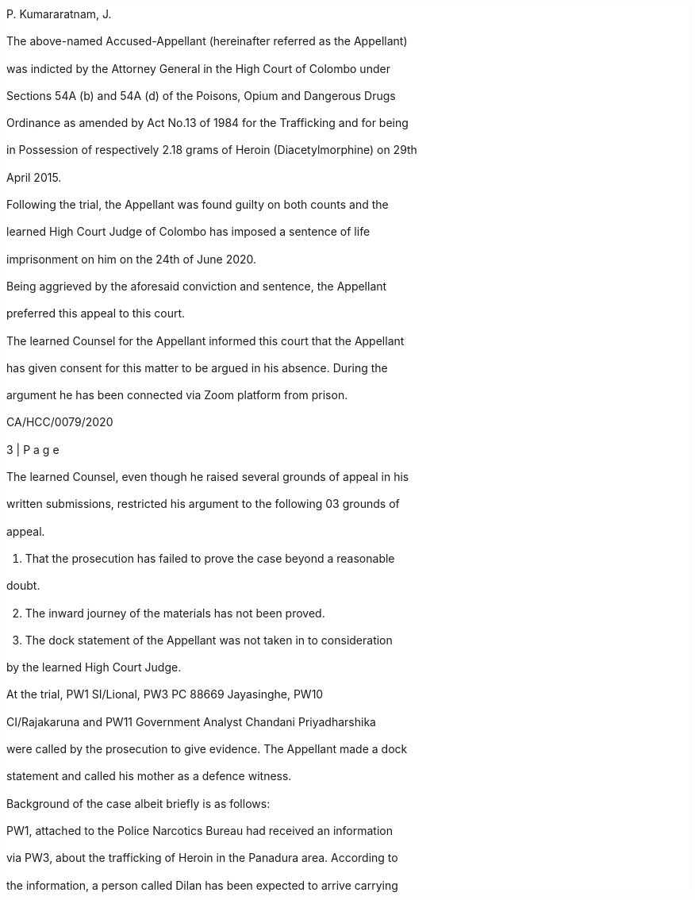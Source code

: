P. Kumararatnam, J.

The above-named Accused-Appellant (hereinafter referred as the Appellant)

was indicted by the Attorney General in the High Court of Colombo under

Sections 54A (b) and 54A (d) of the Poisons, Opium and Dangerous Drugs

Ordinance as amended by Act No.13 of 1984 for the Trafficking and for being

in Possession of respectively 2.18 grams of Heroin (Diacetylmorphine) on 29th

April 2015.

Following the trial, the Appellant was found guilty on both counts and the

learned High Court Judge of Colombo has imposed a sentence of life

imprisonment on him on the 24th of June 2020.

Being aggrieved by the aforesaid conviction and sentence, the Appellant

preferred this appeal to this court.

The learned Counsel for the Appellant informed this court that the Appellant

has given consent for this matter to be argued in his absence. During the

argument he has been connected via Zoom platform from prison.

CA/HCC/0079/2020

3 | P a g e

The learned Counsel, even though he raised several grounds of appeal in his

written submissions, restricted his argument to the following 03 grounds of

appeal.

1. That the prosecution has failed to prove the case beyond a reasonable

doubt.

2. The inward journey of the materials has not been proved.

3. The dock statement of the Appellant was not taken in to consideration

by the learned High Court Judge.

At the trial, PW1 SI/Lional, PW3 PC 88669 Jayasinghe, PW10

CI/Rajakaruna and PW11 Government Analyst Chandani Priyadharshika

were called by the prosecution to give evidence. The Appellant made a dock

statement and called his mother as a defence witness.

Background of the case albeit briefly is as follows:

PW1, attached to the Police Narcotics Bureau had received an information

via PW3, about the trafficking of Heroin in the Panadura area. According to

the information, a person called Dilan has been expected to arrive carrying
